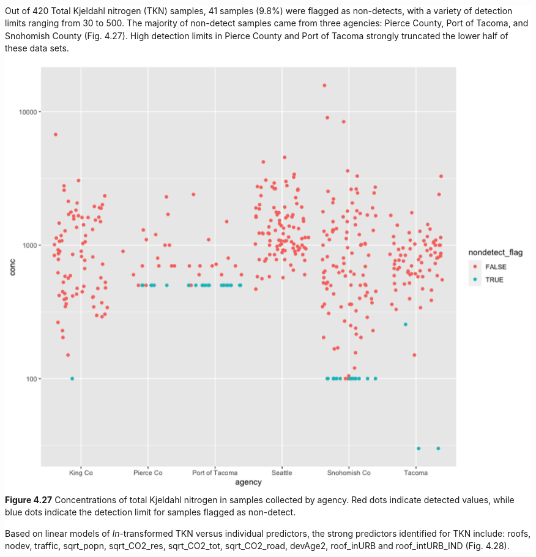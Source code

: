 Out of 420 Total Kjeldahl nitrogen (TKN) samples, 41 samples (9.8%) were
flagged as non-detects, with a variety of detection limits ranging from
30 to 500. The majority of non-detect samples came from three agencies:
Pierce County, Port of Tacoma, and Snohomish County (Fig. 4.27). High
detection limits in Pierce County and Port of Tacoma strongly truncated
the lower half of these data sets.

![](images/Kjeldahl%20Nitrogen%20non-detects.png)**Figure 4.27**
Concentrations of total Kjeldahl nitrogen in samples collected by
agency. Red dots indicate detected values, while blue dots indicate the
detection limit for samples flagged as non-detect.

Based on linear models of *ln*-transformed TKN versus individual
predictors, the strong predictors identified for TKN include: roofs,
nodev, traffic, sqrt_popn, sqrt_CO2_res, sqrt_CO2_tot, sqrt_CO2_road,
devAge2, roof_inURB and roof_intURB_IND (Fig. 4.28).
